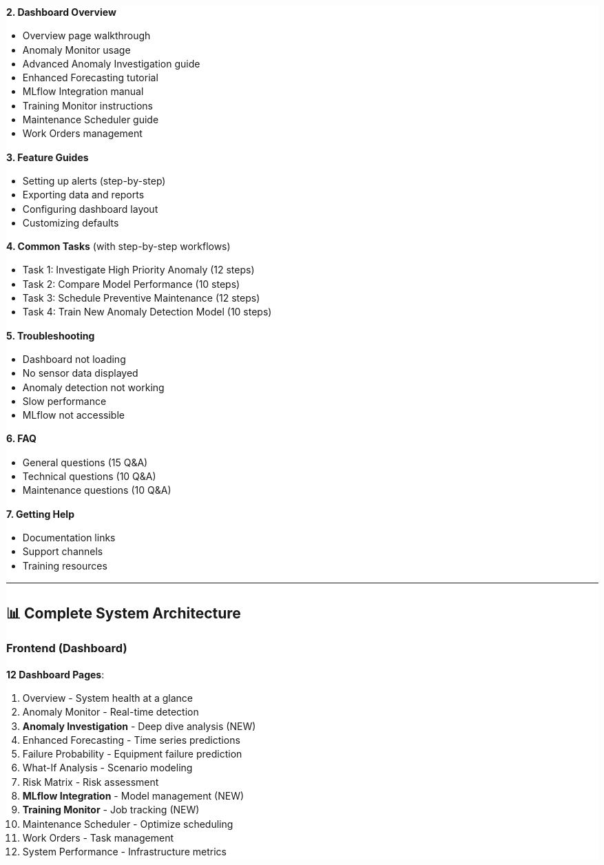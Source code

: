 **2. Dashboard Overview**
- Overview page walkthrough
- Anomaly Monitor usage
- Advanced Anomaly Investigation guide
- Enhanced Forecasting tutorial
- MLflow Integration manual
- Training Monitor instructions
- Maintenance Scheduler guide
- Work Orders management

**3. Feature Guides**
- Setting up alerts (step-by-step)
- Exporting data and reports
- Configuring dashboard layout
- Customizing defaults

**4. Common Tasks** (with step-by-step workflows)
- Task 1: Investigate High Priority Anomaly (12 steps)
- Task 2: Compare Model Performance (10 steps)
- Task 3: Schedule Preventive Maintenance (12 steps)
- Task 4: Train New Anomaly Detection Model (10 steps)

**5. Troubleshooting**
- Dashboard not loading
- No sensor data displayed
- Anomaly detection not working
- Slow performance
- MLflow not accessible

**6. FAQ**
- General questions (15 Q&A)
- Technical questions (10 Q&A)
- Maintenance questions (10 Q&A)

**7. Getting Help**
- Documentation links
- Support channels
- Training resources

---

## 📊 Complete System Architecture

### Frontend (Dashboard)

**12 Dashboard Pages**:
1. Overview - System health at a glance
2. Anomaly Monitor - Real-time detection
3. **Anomaly Investigation** - Deep dive analysis (NEW)
4. Enhanced Forecasting - Time series predictions
5. Failure Probability - Equipment failure prediction
6. What-If Analysis - Scenario modeling
7. Risk Matrix - Risk assessment
8. **MLflow Integration** - Model management (NEW)
9. **Training Monitor** - Job tracking (NEW)
10. Maintenance Scheduler - Optimize scheduling
11. Work Orders - Task management
12. System Performance - Infrastructure metrics
